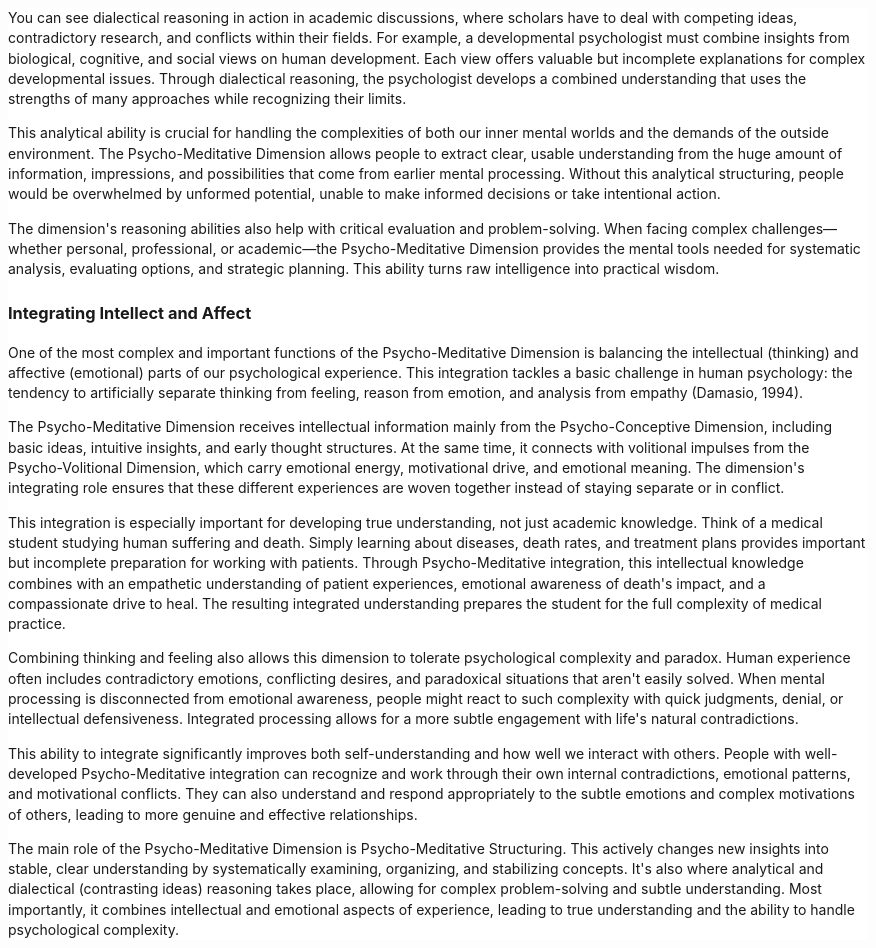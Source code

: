 You can see dialectical reasoning in action in academic discussions, where scholars have to deal with competing ideas, contradictory research, and conflicts within their fields. For example, a developmental psychologist must combine insights from biological, cognitive, and social views on human development. Each view offers valuable but incomplete explanations for complex developmental issues. Through dialectical reasoning, the psychologist develops a combined understanding that uses the strengths of many approaches while recognizing their limits.

This analytical ability is crucial for handling the complexities of both our inner mental worlds and the demands of the outside environment. The Psycho-Meditative Dimension allows people to extract clear, usable understanding from the huge amount of information, impressions, and possibilities that come from earlier mental processing. Without this analytical structuring, people would be overwhelmed by unformed potential, unable to make informed decisions or take intentional action.

The dimension's reasoning abilities also help with critical evaluation and problem-solving. When facing complex challenges—whether personal, professional, or academic—the Psycho-Meditative Dimension provides the mental tools needed for systematic analysis, evaluating options, and strategic planning. This ability turns raw intelligence into practical wisdom.

### Integrating Intellect and Affect

One of the most complex and important functions of the Psycho-Meditative Dimension is balancing the intellectual (thinking) and affective (emotional) parts of our psychological experience. This integration tackles a basic challenge in human psychology: the tendency to artificially separate thinking from feeling, reason from emotion, and analysis from empathy (Damasio, 1994).

The Psycho-Meditative Dimension receives intellectual information mainly from the Psycho-Conceptive Dimension, including basic ideas, intuitive insights, and early thought structures. At the same time, it connects with volitional impulses from the Psycho-Volitional Dimension, which carry emotional energy, motivational drive, and emotional meaning. The dimension's integrating role ensures that these different experiences are woven together instead of staying separate or in conflict.

This integration is especially important for developing true understanding, not just academic knowledge. Think of a medical student studying human suffering and death. Simply learning about diseases, death rates, and treatment plans provides important but incomplete preparation for working with patients. Through Psycho-Meditative integration, this intellectual knowledge combines with an empathetic understanding of patient experiences, emotional awareness of death's impact, and a compassionate drive to heal. The resulting integrated understanding prepares the student for the full complexity of medical practice.

Combining thinking and feeling also allows this dimension to tolerate psychological complexity and paradox. Human experience often includes contradictory emotions, conflicting desires, and paradoxical situations that aren't easily solved. When mental processing is disconnected from emotional awareness, people might react to such complexity with quick judgments, denial, or intellectual defensiveness. Integrated processing allows for a more subtle engagement with life's natural contradictions.

This ability to integrate significantly improves both self-understanding and how well we interact with others. People with well-developed Psycho-Meditative integration can recognize and work through their own internal contradictions, emotional patterns, and motivational conflicts. They can also understand and respond appropriately to the subtle emotions and complex motivations of others, leading to more genuine and effective relationships.

The main role of the Psycho-Meditative Dimension is Psycho-Meditative Structuring. This actively changes new insights into stable, clear understanding by systematically examining, organizing, and stabilizing concepts. It's also where analytical and dialectical (contrasting ideas) reasoning takes place, allowing for complex problem-solving and subtle understanding. Most importantly, it combines intellectual and emotional aspects of experience, leading to true understanding and the ability to handle psychological complexity.
